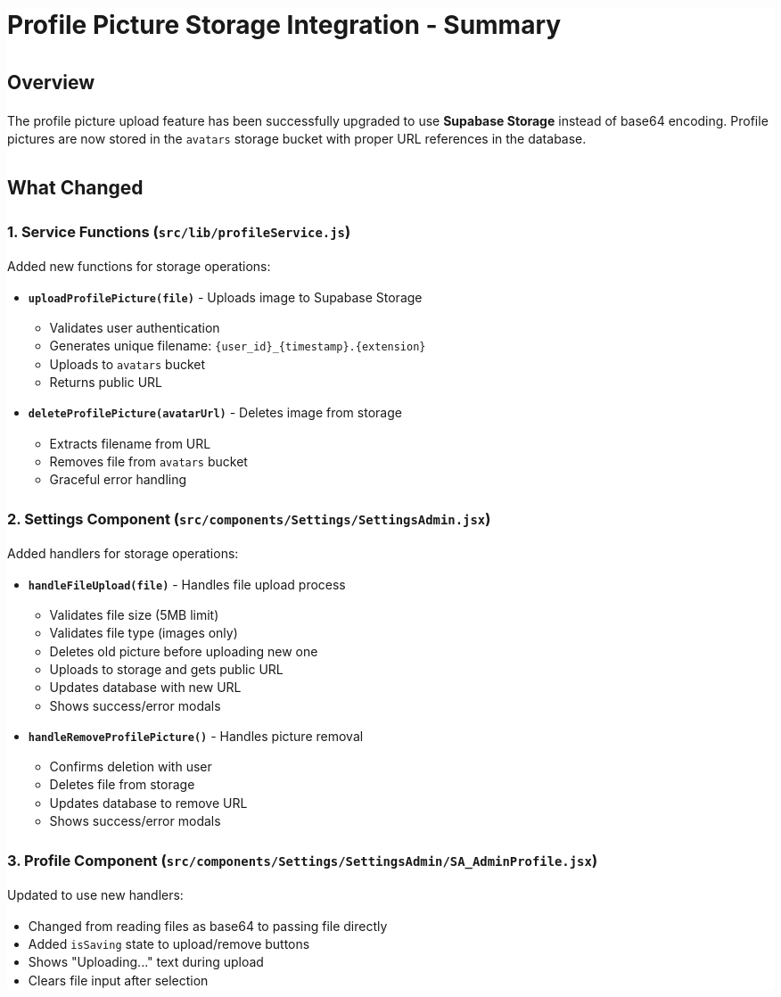 # Profile Picture Storage Integration - Summary

## Overview

The profile picture upload feature has been successfully upgraded to use **Supabase Storage** instead of base64 encoding. Profile pictures are now stored in the `avatars` storage bucket with proper URL references in the database.

## What Changed

### 1. Service Functions (`src/lib/profileService.js`)

Added new functions for storage operations:

- **`uploadProfilePicture(file)`** - Uploads image to Supabase Storage
  - Validates user authentication
  - Generates unique filename: `{user_id}_{timestamp}.{extension}`
  - Uploads to `avatars` bucket
  - Returns public URL

- **`deleteProfilePicture(avatarUrl)`** - Deletes image from storage
  - Extracts filename from URL
  - Removes file from `avatars` bucket
  - Graceful error handling

### 2. Settings Component (`src/components/Settings/SettingsAdmin.jsx`)

Added handlers for storage operations:

- **`handleFileUpload(file)`** - Handles file upload process
  - Validates file size (5MB limit)
  - Validates file type (images only)
  - Deletes old picture before uploading new one
  - Uploads to storage and gets public URL
  - Updates database with new URL
  - Shows success/error modals

- **`handleRemoveProfilePicture()`** - Handles picture removal
  - Confirms deletion with user
  - Deletes file from storage
  - Updates database to remove URL
  - Shows success/error modals

### 3. Profile Component (`src/components/Settings/SettingsAdmin/SA_AdminProfile.jsx`)

Updated to use new handlers:

- Changed from reading files as base64 to passing file directly
- Added `isSaving` state to upload/remove buttons
- Shows "Uploading..." text during upload
- Clears file input after selection
